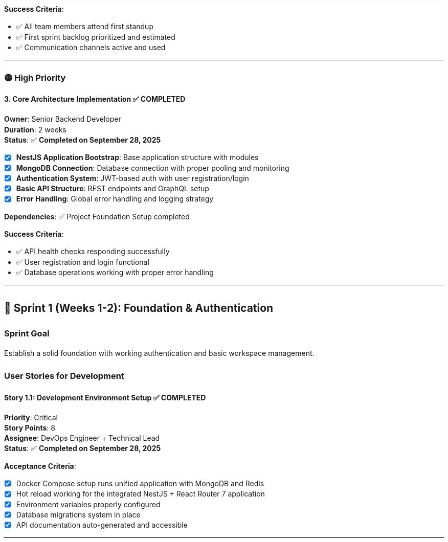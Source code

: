 **Success Criteria**:
- ✅ All team members attend first standup
- ✅ First sprint backlog prioritized and estimated
- ✅ Communication channels active and used

---

### **🟡 High Priority**

#### 3. **Core Architecture Implementation** ✅ **COMPLETED**
**Owner**: Senior Backend Developer  
**Duration**: 2 weeks  
**Status**: ✅ **Completed on September 28, 2025**

- [x] **NestJS Application Bootstrap**: Base application structure with modules
- [x] **MongoDB Connection**: Database connection with proper pooling and monitoring
- [x] **Authentication System**: JWT-based auth with user registration/login
- [x] **Basic API Structure**: REST endpoints and GraphQL setup
- [x] **Error Handling**: Global error handling and logging strategy

**Dependencies**: ✅ Project Foundation Setup completed

**Success Criteria**:
- ✅ API health checks responding successfully
- ✅ User registration and login functional
- ✅ Database operations working with proper error handling

---

## 📅 **Sprint 1 (Weeks 1-2): Foundation & Authentication**

### **Sprint Goal**
Establish a solid foundation with working authentication and basic workspace management.

### **User Stories for Development**

#### **Story 1.1: Development Environment Setup** ✅ **COMPLETED**
**Priority**: Critical  
**Story Points**: 8  
**Assignee**: DevOps Engineer + Technical Lead  
**Status**: ✅ **Completed on September 28, 2025**

**Acceptance Criteria**:
- [x] Docker Compose setup runs unified application with MongoDB and Redis
- [x] Hot reload working for the integrated NestJS + React Router 7 application
- [x] Environment variables properly configured
- [x] Database migrations system in place
- [x] API documentation auto-generated and accessible

---
